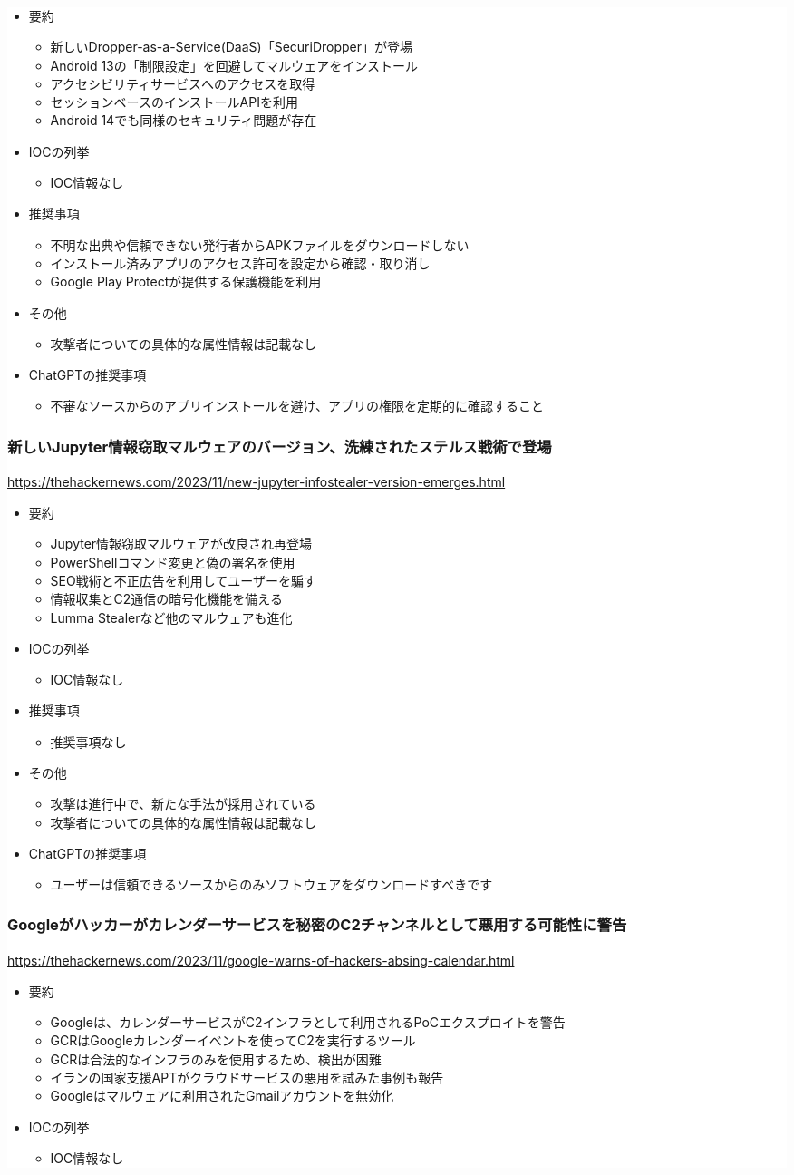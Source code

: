 - 要約
    - 新しいDropper-as-a-Service(DaaS)「SecuriDropper」が登場
    - Android 13の「制限設定」を回避してマルウェアをインストール
    - アクセシビリティサービスへのアクセスを取得
    - セッションベースのインストールAPIを利用
    - Android 14でも同様のセキュリティ問題が存在

- IOCの列挙
    - IOC情報なし

- 推奨事項
    - 不明な出典や信頼できない発行者からAPKファイルをダウンロードしない
    - インストール済みアプリのアクセス許可を設定から確認・取り消し
    - Google Play Protectが提供する保護機能を利用

- その他
    - 攻撃者についての具体的な属性情報は記載なし

- ChatGPTの推奨事項
    - 不審なソースからのアプリインストールを避け、アプリの権限を定期的に確認すること

### 新しいJupyter情報窃取マルウェアのバージョン、洗練されたステルス戦術で登場
https://thehackernews.com/2023/11/new-jupyter-infostealer-version-emerges.html

- 要約
    - Jupyter情報窃取マルウェアが改良され再登場
    - PowerShellコマンド変更と偽の署名を使用
    - SEO戦術と不正広告を利用してユーザーを騙す
    - 情報収集とC2通信の暗号化機能を備える
    - Lumma Stealerなど他のマルウェアも進化

- IOCの列挙
    - IOC情報なし

- 推奨事項
    - 推奨事項なし

- その他
    - 攻撃は進行中で、新たな手法が採用されている
    - 攻撃者についての具体的な属性情報は記載なし

- ChatGPTの推奨事項
    - ユーザーは信頼できるソースからのみソフトウェアをダウンロードすべきです

### Googleがハッカーがカレンダーサービスを秘密のC2チャンネルとして悪用する可能性に警告
https://thehackernews.com/2023/11/google-warns-of-hackers-absing-calendar.html

- 要約
    - Googleは、カレンダーサービスがC2インフラとして利用されるPoCエクスプロイトを警告
    - GCRはGoogleカレンダーイベントを使ってC2を実行するツール
    - GCRは合法的なインフラのみを使用するため、検出が困難
    - イランの国家支援APTがクラウドサービスの悪用を試みた事例も報告
    - Googleはマルウェアに利用されたGmailアカウントを無効化

- IOCの列挙
    - IOC情報なし
